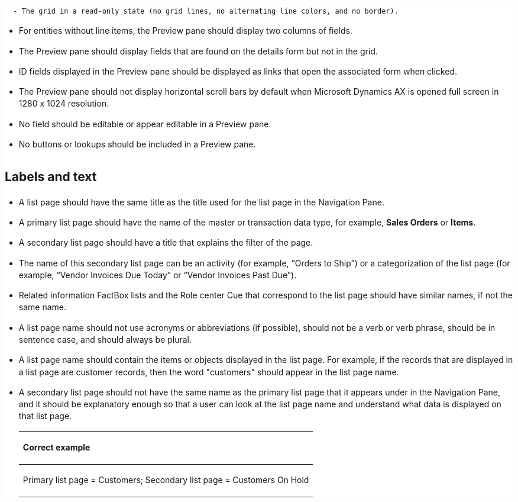       - The grid in a read-only state (no grid lines, no alternating line colors, and no border).

  - For entities without line items, the Preview pane should display two columns of fields.

  - The Preview pane should display fields that are found on the details form but not in the grid.

  - ID fields displayed in the Preview pane should be displayed as links that open the associated form when clicked.

  - The Preview pane should not display horizontal scroll bars by default when Microsoft Dynamics AX is opened full screen in 1280 x 1024 resolution.

  - No field should be editable or appear editable in a Preview pane.

  - No buttons or lookups should be included in a Preview pane.

## Labels and text

  - A list page should have the same title as the title used for the list page in the Navigation Pane.

  - A primary list page should have the name of the master or transaction data type, for example, **Sales Orders** or **Items**.

  - A secondary list page should have a title that explains the filter of the page.

  - The name of this secondary list page can be an activity (for example, “Orders to Ship”) or a categorization of the list page (for example, “Vendor Invoices Due Today” or “Vendor Invoices Past Due”).

  - Related information FactBox lists and the Role center Cue that correspond to the list page should have similar names, if not the same name.

  - A list page name should not use acronyms or abbreviations (if possible), should not be a verb or verb phrase, should be in sentence case, and should always be plural.

  - A list page name should contain the items or objects displayed in the list page. For example, if the records that are displayed in a list page are customer records, then the word "customers" should appear in the list page name.

  - A secondary list page should not have the same name as the primary list page that it appears under in the Navigation Pane, and it should be explanatory enough so that a user can look at the list page name and understand what data is displayed on that list page.
    
    <table>
    <colgroup>
    <col style="width: 100%" />
    </colgroup>
    <thead>
    <tr class="header">
    <th><p>Correct example</p></th>
    </tr>
    </thead>
    <tbody>
    <tr class="odd">
    <td><p>Primary list page = Customers; Secondary list page = Customers On Hold</p></td>
    </tr>
    </tbody>
    </table>
    